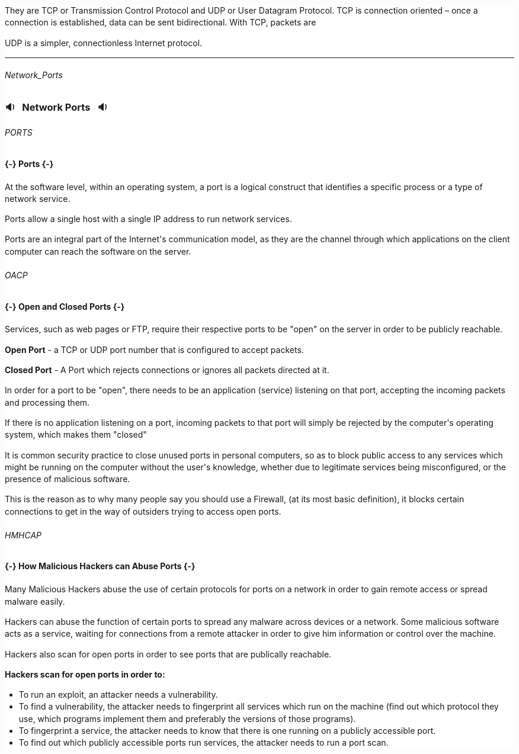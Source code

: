 They are TCP or Transmission Control Protocol and UDP or User Datagram Protocol. TCP is connection oriented – once a connection is established, data can be sent bidirectional.
With TCP, packets are 

UDP is a simpler, connectionless Internet protocol.

------------------------------------------------------------------------

###### Network_Ports
### :sound: &nbsp; Network Ports &nbsp; :sound:

###### PORTS
#### **{-} Ports {-}**
At the software level, within an operating system, a port is a logical construct that identifies a specific process or a type of network service.

Ports allow a single host with a single IP address to run network services.

Ports are an integral part of the Internet's communication model, as they are the channel through which applications on the client computer can reach the software on the server. 

###### OACP
#### **{-} Open and Closed Ports {-}**

Services, such as web pages or FTP, require their respective ports to be "open" on the server in order to be publicly reachable. 

**Open Port** - a TCP or UDP port number that is configured to accept packets.

**Closed Port** - A Port which rejects connections or ignores all packets directed at it.

In order for a port to be "open", there needs to be an application (service) listening on that port, accepting the incoming packets and processing them. 

If there is no application listening on a port, incoming packets to that port will simply be rejected by the computer's operating system, which makes them "closed"

It is common security practice to close unused ports in personal computers, so as to block public access to any services which might be running on the computer without the user's knowledge, whether due to legitimate services being misconfigured, or the presence of malicious software. 

This is the reason as to why many people say you should use a Firewall, (at its most basic definition), it blocks certain connections to get in the way of outsiders trying to access open ports.

###### HMHCAP
#### **{-} How Malicious Hackers can Abuse Ports {-}**

Many Malicious Hackers abuse the use of certain protocols for ports on a network in order to gain remote access or spread malware easily.

Hackers can abuse the function of certain ports to spread any malware across devices or a network.
Some malicious software acts as a service, waiting for connections from a remote attacker in order to give him information or control over the machine. 

Hackers also scan for open ports in order to see ports that are publically reachable.

**Hackers scan for open ports in order to:**
* To run an exploit, an attacker needs a vulnerability.
* To find a vulnerability, the attacker needs to fingerprint all services which run on the machine (find out which protocol they use, which programs implement them and preferably the versions of those programs).
* To fingerprint a service, the attacker needs to know that there is one running on a publicly accessible port.
* To find out which publicly accessible ports run services, the attacker needs to run a port scan.
